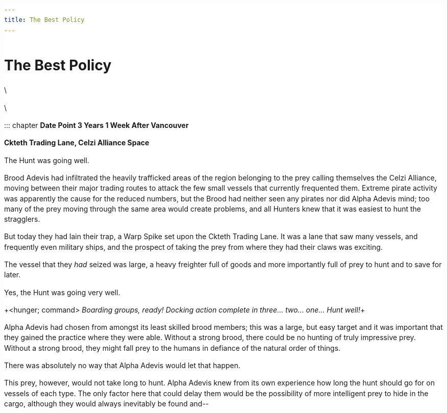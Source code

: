 ```yaml
---
title: The Best Policy
---
```


# The Best Policy

\

\

::: chapter
**Date Point 3 Years 1 Week After Vancouver**

**Ckteth Trading Lane, Celzi Alliance Space**

The Hunt was going well.

Brood Adevis had infiltrated the heavily trafficked areas of the region
belonging to the prey calling themselves the Celzi Alliance, moving
between their major trading routes to attack the few small vessels that
currently frequented them. Extreme pirate activity was apparently the
cause for the reduced numbers, but the Brood had neither seen any
pirates nor did Alpha Adevis mind; too many of the prey moving through
the same area would create problems, and all Hunters knew that it was
easiest to hunt the stragglers.

But today they had lain their trap, a Warp Spike set upon the Ckteth
Trading Lane. It was a lane that saw many vessels, and frequently even
military ships, and the prospect of taking the prey from where they had
their claws was exciting.

The vessel that they *had* seized was large, a heavy freighter full of
goods and more importantly full of prey to hunt and to save for later.

Yes, the Hunt was going very well.

+\<hunger; command\> *Boarding groups, ready! Docking action complete in
three... two... one... Hunt well!*+

Alpha Adevis had chosen from amongst its least skilled brood members;
this was a large, but easy target and it was important that they gained
the practice where they were able. Without a strong brood, there could
be no hunting of truly impressive prey. Without a strong brood, they
might fall prey to the humans in defiance of the natural order of
things.

There was absolutely no way that Alpha Adevis would let that happen.

This prey, however, would not take long to hunt. Alpha Adevis knew from
its own experience how long the hunt should go for on vessels of each
type. The only factor here that could delay them would be the
possibility of more intelligent prey to hide in the cargo, although they
would always inevitably be found and--
